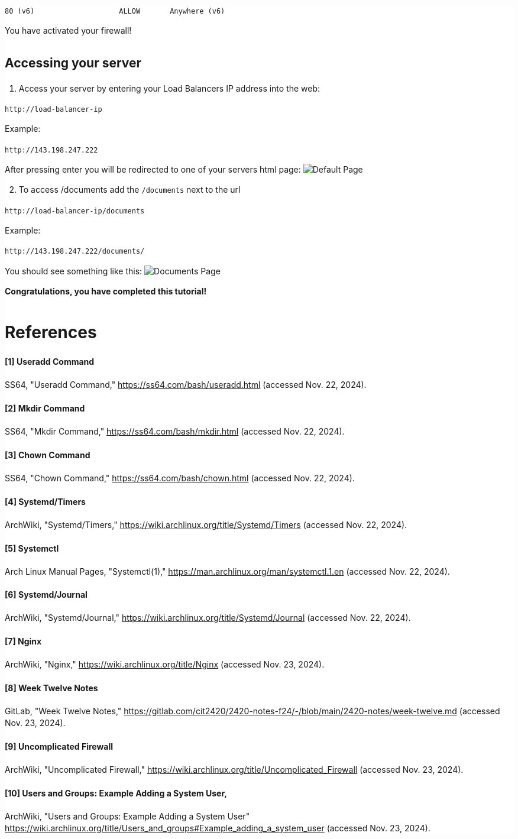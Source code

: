 ```
80 (v6)                    ALLOW       Anywhere (v6)
```

You have activated your firewall!

## Accessing your server
1. Access your server by entering your Load Balancers IP address into the web:
```
http://load-balancer-ip
```
Example:
```
http://143.198.247.222
```

After pressing enter you will be redirected to one of your servers html page:
![Default Page](./defaultpage.png)

2. To access /documents add the `/documents` next to the url
```
http://load-balancer-ip/documents
```

Example:
```
http://143.198.247.222/documents/
```
You should see something like this:
![Documents Page](./documentspagepng.png)

**Congratulations, you have completed this tutorial!**

# References
#### [1] Useradd Command
SS64, "Useradd Command," https://ss64.com/bash/useradd.html (accessed Nov. 22, 2024). 
#### [2] Mkdir Command
SS64, "Mkdir Command," https://ss64.com/bash/mkdir.html (accessed Nov. 22, 2024).
#### [3] Chown Command
SS64, "Chown Command," https://ss64.com/bash/chown.html (accessed Nov. 22, 2024).
#### [4] Systemd/Timers
ArchWiki, "Systemd/Timers," https://wiki.archlinux.org/title/Systemd/Timers (accessed Nov. 22, 2024).
#### [5] Systemctl
Arch Linux Manual Pages, "Systemctl(1)," https://man.archlinux.org/man/systemctl.1.en (accessed Nov. 22, 2024).
#### [6] Systemd/Journal
ArchWiki, "Systemd/Journal," https://wiki.archlinux.org/title/Systemd/Journal (accessed Nov. 22, 2024).
#### [7] Nginx
ArchWiki, "Nginx," https://wiki.archlinux.org/title/Nginx (accessed Nov. 23, 2024).
#### [8] Week Twelve Notes
GitLab, "Week Twelve Notes," https://gitlab.com/cit2420/2420-notes-f24/-/blob/main/2420-notes/week-twelve.md (accessed Nov. 23, 2024).
#### [9] Uncomplicated Firewall
ArchWiki, "Uncomplicated Firewall," https://wiki.archlinux.org/title/Uncomplicated_Firewall (accessed Nov. 23, 2024).
#### [10] Users and Groups: Example Adding a System User,
ArchWiki, "Users and Groups: Example Adding a System User" https://wiki.archlinux.org/title/Users_and_groups#Example_adding_a_system_user (accessed Nov. 23, 2024).